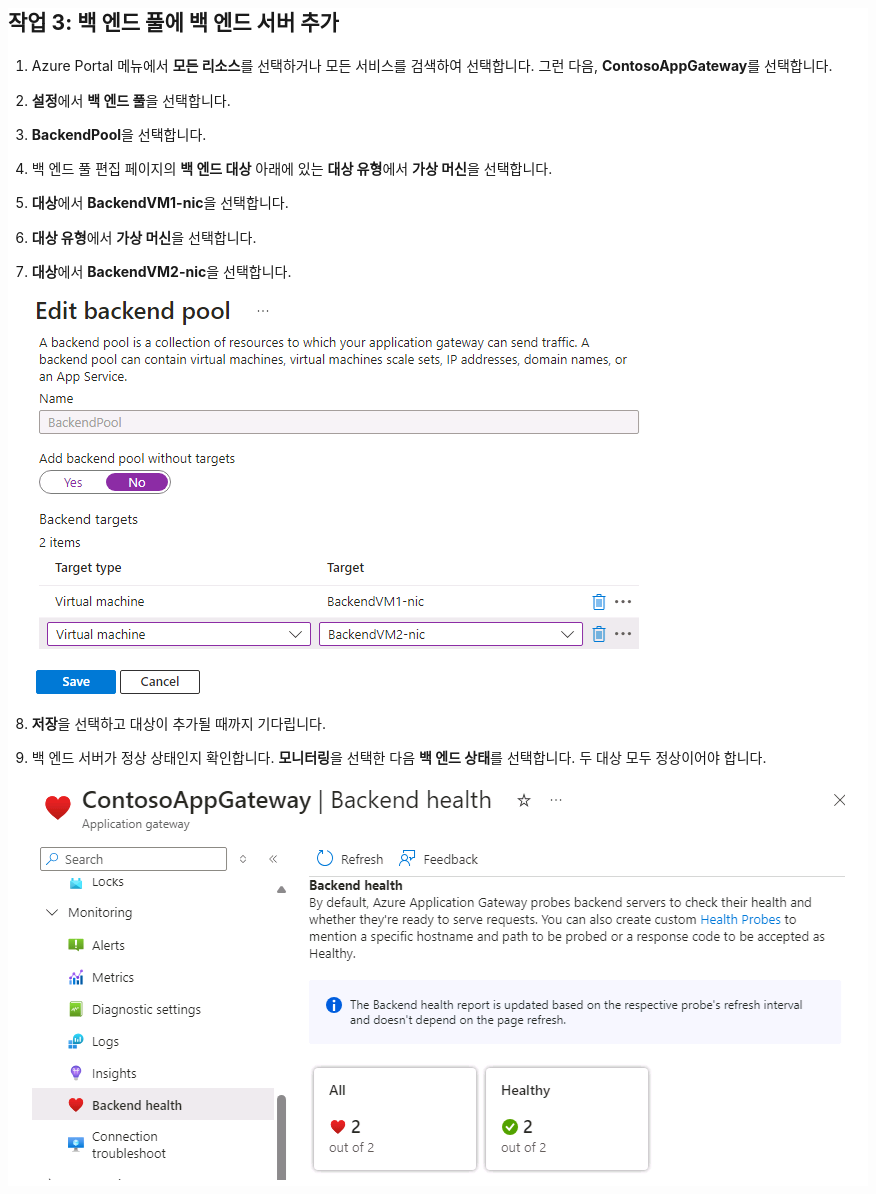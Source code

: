 ## 작업 3: 백 엔드 풀에 백 엔드 서버 추가

1. Azure Portal 메뉴에서 **모든 리소스**를 선택하거나 모든 서비스를 검색하여 선택합니다. 그런 다음, **ContosoAppGateway**를 선택합니다.

1. **설정**에서 **백 엔드 풀**을 선택합니다.

1. **BackendPool**을 선택합니다.

1. 백 엔드 풀 편집 페이지의 **백 엔드 대상** 아래에 있는 **대상 유형**에서 **가상 머신**을 선택합니다.

1. **대상**에서 **BackendVM1-nic**을 선택합니다.

1. **대상 유형**에서 **가상 머신**을 선택합니다.

1. **대상**에서 **BackendVM2-nic**을 선택합니다.

   ![Azure Portal의 백 엔드 풀에 대상 백 엔드 추가 화면](../media/edit-backend-pool.png)

1. **저장**을 선택하고 대상이 추가될 때까지 기다립니다. 

1. 백 엔드 서버가 정상 상태인지 확인합니다. **모니터링**을 선택한 다음 **백 엔드 상태**를 선택합니다. 두 대상 모두 정상이어야 합니다. 

   ![Azure Portal에서 백 엔드 상태를 확인합니다.](../media/contoso-backend-health.png)
